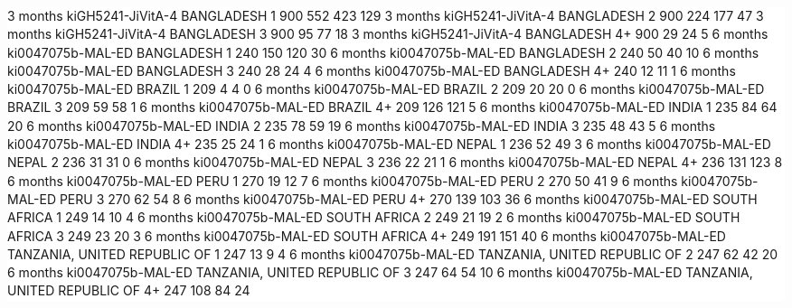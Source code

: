 3 months    kiGH5241-JiVitA-4          BANGLADESH                     1       900    552    423    129
3 months    kiGH5241-JiVitA-4          BANGLADESH                     2       900    224    177     47
3 months    kiGH5241-JiVitA-4          BANGLADESH                     3       900     95     77     18
3 months    kiGH5241-JiVitA-4          BANGLADESH                     4+      900     29     24      5
6 months    ki0047075b-MAL-ED          BANGLADESH                     1       240    150    120     30
6 months    ki0047075b-MAL-ED          BANGLADESH                     2       240     50     40     10
6 months    ki0047075b-MAL-ED          BANGLADESH                     3       240     28     24      4
6 months    ki0047075b-MAL-ED          BANGLADESH                     4+      240     12     11      1
6 months    ki0047075b-MAL-ED          BRAZIL                         1       209      4      4      0
6 months    ki0047075b-MAL-ED          BRAZIL                         2       209     20     20      0
6 months    ki0047075b-MAL-ED          BRAZIL                         3       209     59     58      1
6 months    ki0047075b-MAL-ED          BRAZIL                         4+      209    126    121      5
6 months    ki0047075b-MAL-ED          INDIA                          1       235     84     64     20
6 months    ki0047075b-MAL-ED          INDIA                          2       235     78     59     19
6 months    ki0047075b-MAL-ED          INDIA                          3       235     48     43      5
6 months    ki0047075b-MAL-ED          INDIA                          4+      235     25     24      1
6 months    ki0047075b-MAL-ED          NEPAL                          1       236     52     49      3
6 months    ki0047075b-MAL-ED          NEPAL                          2       236     31     31      0
6 months    ki0047075b-MAL-ED          NEPAL                          3       236     22     21      1
6 months    ki0047075b-MAL-ED          NEPAL                          4+      236    131    123      8
6 months    ki0047075b-MAL-ED          PERU                           1       270     19     12      7
6 months    ki0047075b-MAL-ED          PERU                           2       270     50     41      9
6 months    ki0047075b-MAL-ED          PERU                           3       270     62     54      8
6 months    ki0047075b-MAL-ED          PERU                           4+      270    139    103     36
6 months    ki0047075b-MAL-ED          SOUTH AFRICA                   1       249     14     10      4
6 months    ki0047075b-MAL-ED          SOUTH AFRICA                   2       249     21     19      2
6 months    ki0047075b-MAL-ED          SOUTH AFRICA                   3       249     23     20      3
6 months    ki0047075b-MAL-ED          SOUTH AFRICA                   4+      249    191    151     40
6 months    ki0047075b-MAL-ED          TANZANIA, UNITED REPUBLIC OF   1       247     13      9      4
6 months    ki0047075b-MAL-ED          TANZANIA, UNITED REPUBLIC OF   2       247     62     42     20
6 months    ki0047075b-MAL-ED          TANZANIA, UNITED REPUBLIC OF   3       247     64     54     10
6 months    ki0047075b-MAL-ED          TANZANIA, UNITED REPUBLIC OF   4+      247    108     84     24